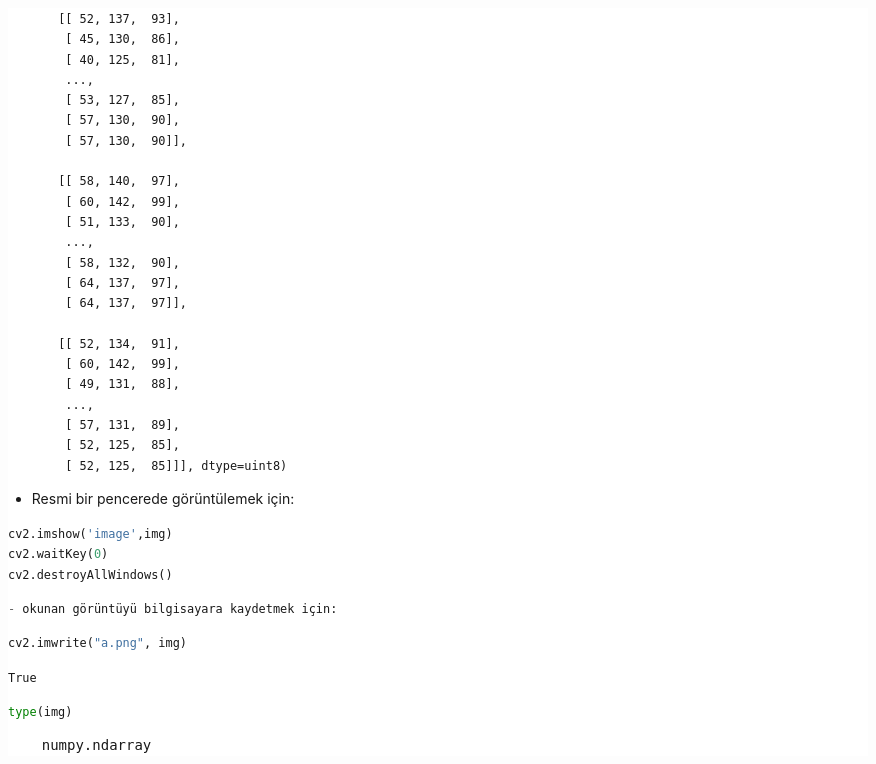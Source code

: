            [[ 52, 137,  93],
            [ 45, 130,  86],
            [ 40, 125,  81],
            ...,
            [ 53, 127,  85],
            [ 57, 130,  90],
            [ 57, 130,  90]],
    
           [[ 58, 140,  97],
            [ 60, 142,  99],
            [ 51, 133,  90],
            ...,
            [ 58, 132,  90],
            [ 64, 137,  97],
            [ 64, 137,  97]],
    
           [[ 52, 134,  91],
            [ 60, 142,  99],
            [ 49, 131,  88],
            ...,
            [ 57, 131,  89],
            [ 52, 125,  85],
            [ 52, 125,  85]]], dtype=uint8)
</pre>



- Resmi bir pencerede görüntülemek için:


```python
cv2.imshow('image',img)
cv2.waitKey(0)
cv2.destroyAllWindows()
```


```python
- okunan görüntüyü bilgisayara kaydetmek için:
```


```python
cv2.imwrite("a.png", img)
```




    True




```python
type(img)
```




<pre>
    numpy.ndarray
</pre>
